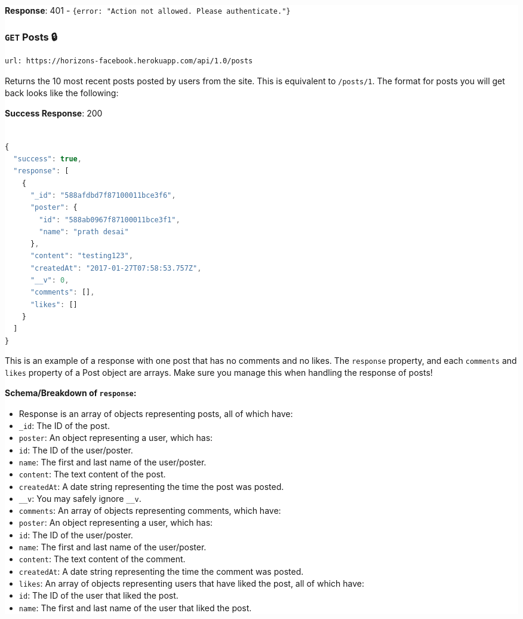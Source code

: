 **Response**: 401 - `{error: "Action not allowed. Please authenticate."}`

### `GET` Posts 🔒
`url: https://horizons-facebook.herokuapp.com/api/1.0/posts`


Returns the 10 most recent posts posted by users from the site. This is equivalent to `/posts/1`. The format for posts you will get back looks like the following:

**Success Response**: 200

```javascript

{
  "success": true,
  "response": [
    {
      "_id": "588afdbd7f87100011bce3f6",
      "poster": {
        "id": "588ab0967f87100011bce3f1",
        "name": "prath desai"
      },
      "content": "testing123",
      "createdAt": "2017-01-27T07:58:53.757Z",
      "__v": 0,
      "comments": [],
      "likes": []
    }
  ]
}
```

This is an example of a response with one post that has no comments and no likes. The `response` property, and each `comments` and `likes` property of a Post object are arrays. Make sure you manage this when handling the response of posts!

**Schema/Breakdown of `response`:**

* Response is an array of objects representing posts, all of which have:
* `_id`:  The ID of the post.
* `poster`: An object representing a user, which has:
* `id`: The ID of the user/poster.
* `name`: The first and last name of the user/poster.
* `content`: The text content of the post.
* `createdAt`: A date string representing the time the post was posted.
* `__v`: You may safely ignore `__v`.
* `comments`: An array of objects representing comments, which have:
* `poster`: An object representing a user, which has:
* `id`: The ID of the user/poster.
* `name`: The first and last name of the user/poster.
* `content`: The text content of the comment.
* `createdAt`: A date string representing the time the comment was posted.
* `likes`: An array of objects representing users that have liked the post, all of which have:
* `id`: The ID of the user that liked the post.
* `name`: The first and last name of the user that liked the post.
